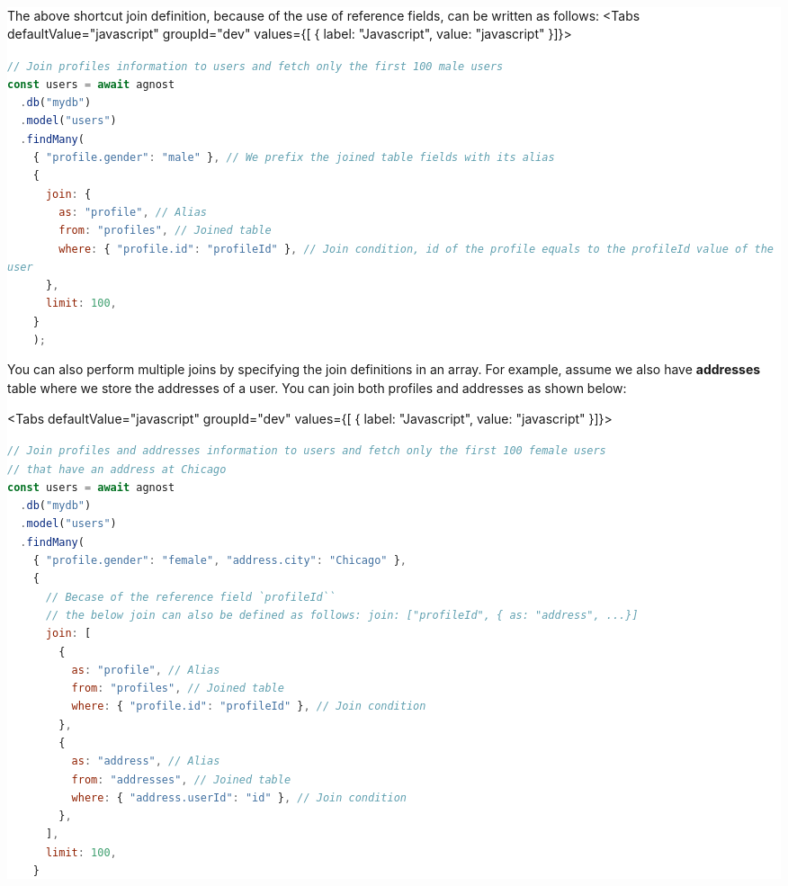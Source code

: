 </TabItem>
</Tabs>

The above shortcut join definition, because of the use of reference fields, can be written as follows:
<Tabs defaultValue="javascript" groupId="dev" values={[ { label: "Javascript", value: "javascript" }]}>


<TabItem value="javascript">


```javascript
// Join profiles information to users and fetch only the first 100 male users
const users = await agnost
  .db("mydb")
  .model("users")
  .findMany(
    { "profile.gender": "male" }, // We prefix the joined table fields with its alias
    {
      join: {
        as: "profile", // Alias
        from: "profiles", // Joined table
        where: { "profile.id": "profileId" }, // Join condition, id of the profile equals to the profileId value of the user
      },
      limit: 100,
    }
	);
```

</TabItem>
</Tabs>

You can also perform multiple joins by specifying the join definitions in an array. For example, assume we also have **addresses** table where we store the addresses of a user. You can join both profiles and addresses as shown below:

 <Tabs defaultValue="javascript" groupId="dev" values={[ { label: "Javascript", value: "javascript" }]}>


<TabItem value="javascript">


```javascript
// Join profiles and addresses information to users and fetch only the first 100 female users 
// that have an address at Chicago
const users = await agnost
  .db("mydb")
  .model("users")
  .findMany(
    { "profile.gender": "female", "address.city": "Chicago" },
    {
      // Becase of the reference field `profileId``
      // the below join can also be defined as follows: join: ["profileId", { as: "address", ...}]
      join: [
        {
          as: "profile", // Alias
          from: "profiles", // Joined table
          where: { "profile.id": "profileId" }, // Join condition
        },
        {
          as: "address", // Alias
          from: "addresses", // Joined table
          where: { "address.userId": "id" }, // Join condition
        },
      ],
      limit: 100,
    }
```
